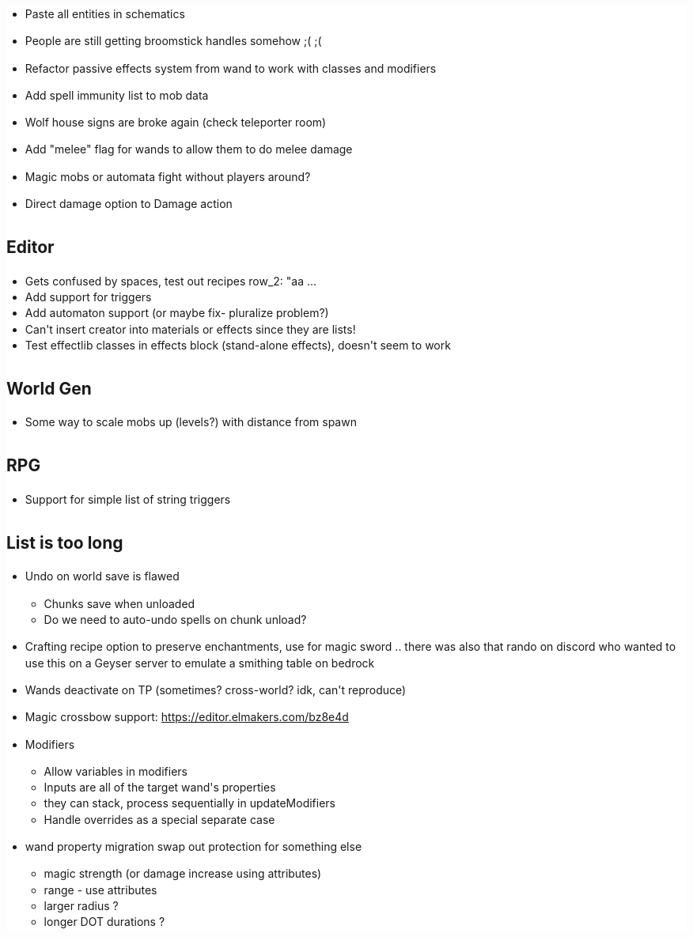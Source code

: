  - Paste all entities in schematics

 - People are still getting broomstick handles somehow ;( ;(
 - Refactor passive effects system from wand to work with classes and modifiers
 - Add spell immunity list to mob data

 - Wolf house signs are broke again (check teleporter room)
 - Add "melee" flag for wands to allow them to do melee damage
 - Magic mobs or automata fight without players around?
 - Direct damage option to Damage action

## Editor

   - Gets confused by spaces, test out recipes
     row_2: "aa ...
   - Add support for triggers
   - Add automaton support (or maybe fix- pluralize problem?)
   - Can't insert creator into materials or effects since they are lists!
   - Test effectlib classes in effects block (stand-alone effects), doesn't seem to work

## World Gen

 - Some way to scale mobs up (levels?) with distance from spawn

## RPG

 - Support for simple list of string triggers

## List is too long

 - Undo on world save is flawed
   - Chunks save when unloaded
   - Do we need to auto-undo spells on chunk unload?
 - Crafting recipe option to preserve enchantments, use for magic sword
   .. there was also that rando on discord who wanted to use this on a Geyser server to emulate a smithing table
      on bedrock

 - Wands deactivate on TP (sometimes? cross-world? idk, can't reproduce)
 - Magic crossbow support: https://editor.elmakers.com/bz8e4d

 - Modifiers
   - Allow variables in modifiers
   - Inputs are all of the target wand's properties
   - they can stack, process sequentially in updateModifiers
   - Handle overrides as a special separate case
 - wand property migration
   swap out protection for something else
    - magic strength (or damage increase using attributes)
    - range - use attributes
    - larger radius ?
    - longer DOT durations ?
